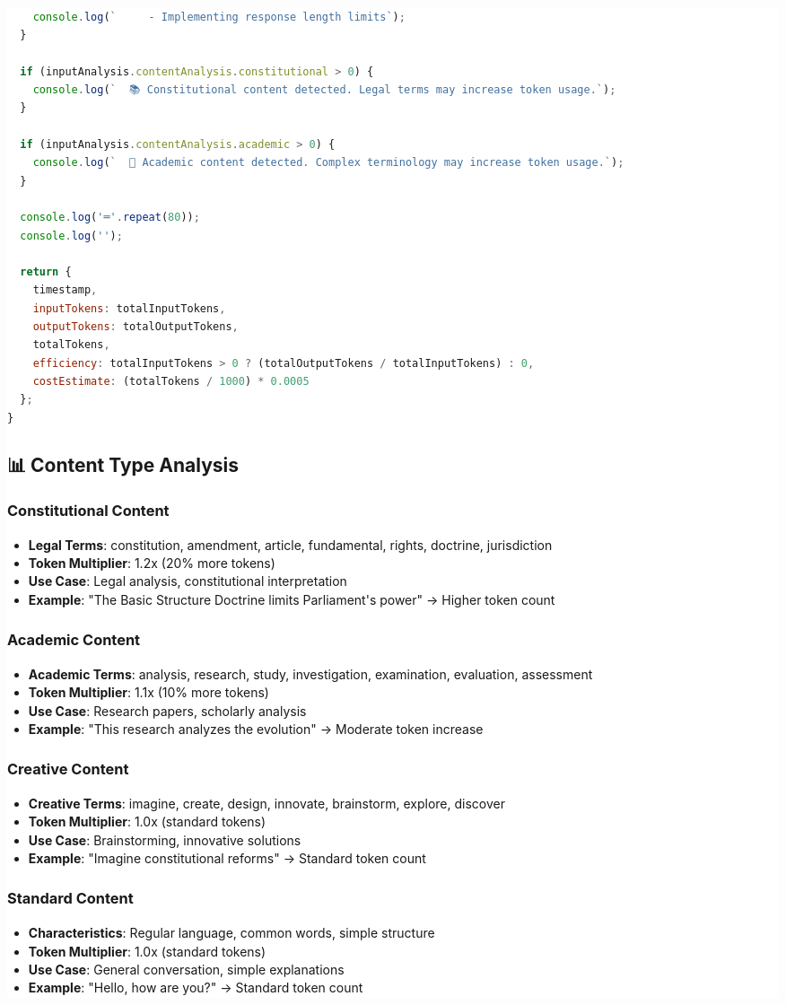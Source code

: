 ```javascript
    console.log(`     - Implementing response length limits`);
  }
  
  if (inputAnalysis.contentAnalysis.constitutional > 0) {
    console.log(`  📚 Constitutional content detected. Legal terms may increase token usage.`);
  }
  
  if (inputAnalysis.contentAnalysis.academic > 0) {
    console.log(`  🔬 Academic content detected. Complex terminology may increase token usage.`);
  }
  
  console.log('═'.repeat(80));
  console.log('');
  
  return {
    timestamp,
    inputTokens: totalInputTokens,
    outputTokens: totalOutputTokens,
    totalTokens,
    efficiency: totalInputTokens > 0 ? (totalOutputTokens / totalInputTokens) : 0,
    costEstimate: (totalTokens / 1000) * 0.0005
  };
}
```

## 📊 Content Type Analysis

### Constitutional Content
- **Legal Terms**: constitution, amendment, article, fundamental, rights, doctrine, jurisdiction
- **Token Multiplier**: 1.2x (20% more tokens)
- **Use Case**: Legal analysis, constitutional interpretation
- **Example**: "The Basic Structure Doctrine limits Parliament's power" → Higher token count

### Academic Content
- **Academic Terms**: analysis, research, study, investigation, examination, evaluation, assessment
- **Token Multiplier**: 1.1x (10% more tokens)
- **Use Case**: Research papers, scholarly analysis
- **Example**: "This research analyzes the evolution" → Moderate token increase

### Creative Content
- **Creative Terms**: imagine, create, design, innovate, brainstorm, explore, discover
- **Token Multiplier**: 1.0x (standard tokens)
- **Use Case**: Brainstorming, innovative solutions
- **Example**: "Imagine constitutional reforms" → Standard token count

### Standard Content
- **Characteristics**: Regular language, common words, simple structure
- **Token Multiplier**: 1.0x (standard tokens)
- **Use Case**: General conversation, simple explanations
- **Example**: "Hello, how are you?" → Standard token count
